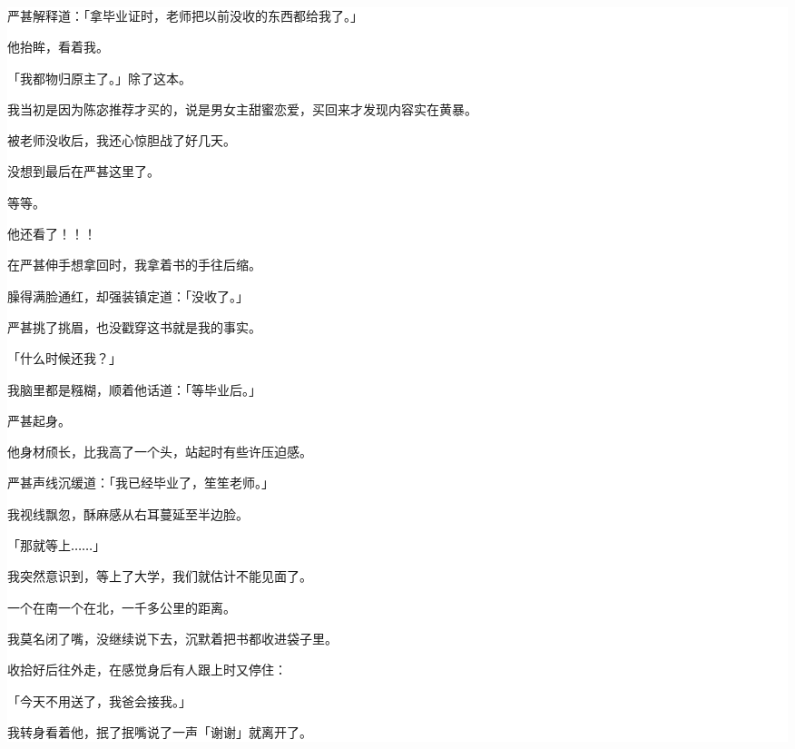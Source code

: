 
严甚解释道：「拿毕业证时，老师把以前没收的东西都给我了。」


他抬眸，看着我。


「我都物归原主了。」除了这本。


我当初是因为陈宓推荐才买的，说是男女主甜蜜恋爱，买回来才发现内容实在黄暴。


被老师没收后，我还心惊胆战了好几天。


没想到最后在严甚这里了。


等等。


他还看了！！！


在严甚伸手想拿回时，我拿着书的手往后缩。


臊得满脸通红，却强装镇定道：「没收了。」


严甚挑了挑眉，也没戳穿这书就是我的事实。


「什么时候还我？」


我脑里都是糨糊，顺着他话道：「等毕业后。」


严甚起身。


他身材颀长，比我高了一个头，站起时有些许压迫感。


严甚声线沉缓道：「我已经毕业了，笙笙老师。」


我视线飘忽，酥麻感从右耳蔓延至半边脸。


「那就等上……」


我突然意识到，等上了大学，我们就估计不能见面了。


一个在南一个在北，一千多公里的距离。


我莫名闭了嘴，没继续说下去，沉默着把书都收进袋子里。


收拾好后往外走，在感觉身后有人跟上时又停住：


「今天不用送了，我爸会接我。」


我转身看着他，抿了抿嘴说了一声「谢谢」就离开了。

